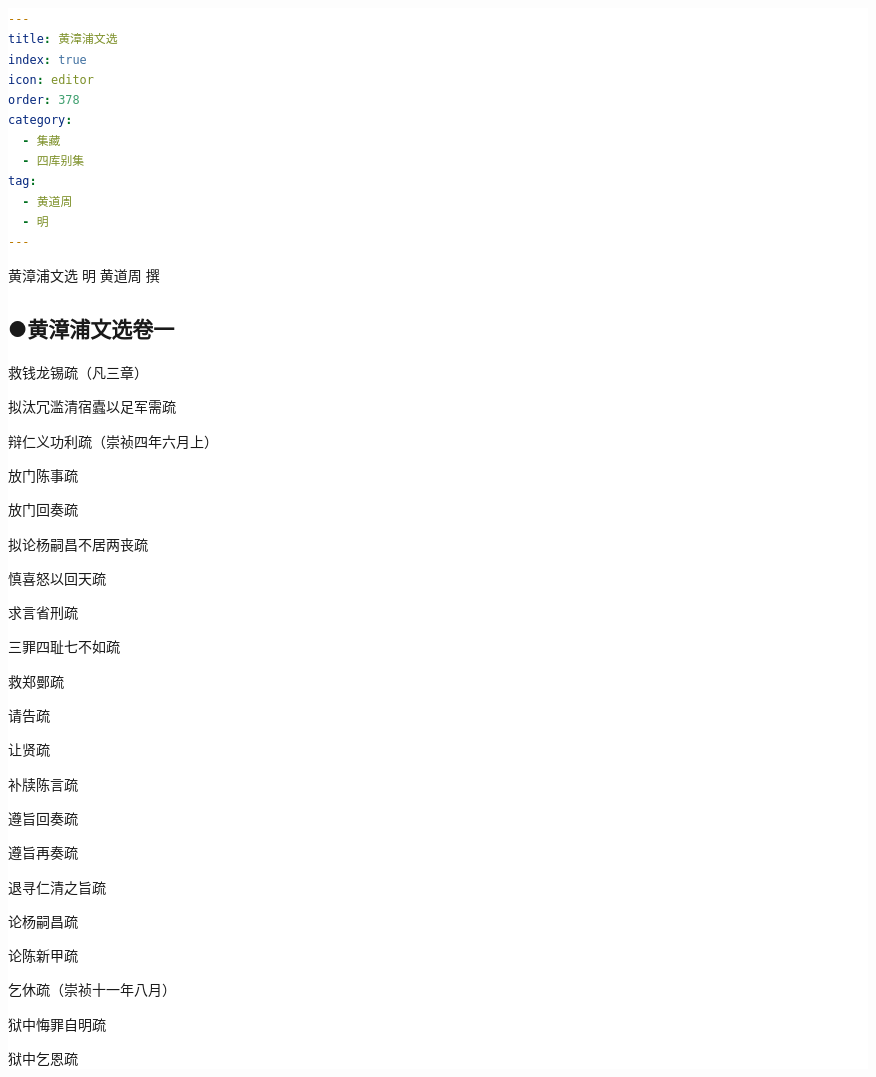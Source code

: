 ```yaml
---
title: 黄漳浦文选
index: true
icon: editor
order: 378
category:
  - 集藏
  - 四库别集
tag:
  - 黄道周
  - 明
---
```


黄漳浦文选 明 黄道周 撰  

## ●黄漳浦文选卷一  

救钱龙锡疏（凡三章）  

拟汰冗滥清宿蠹以足军需疏  

辩仁义功利疏（崇祯四年六月上）  

放门陈事疏  

放门回奏疏  

拟论杨嗣昌不居两丧疏  

慎喜怒以回天疏  

求言省刑疏  

三罪四耻七不如疏  

救郑鄤疏  

请告疏  

让贤疏  

补牍陈言疏  

遵旨回奏疏  

遵旨再奏疏  

退寻仁清之旨疏  

论杨嗣昌疏  

论陈新甲疏  

乞休疏（崇祯十一年八月）  

狱中悔罪自明疏  

狱中乞恩疏  
